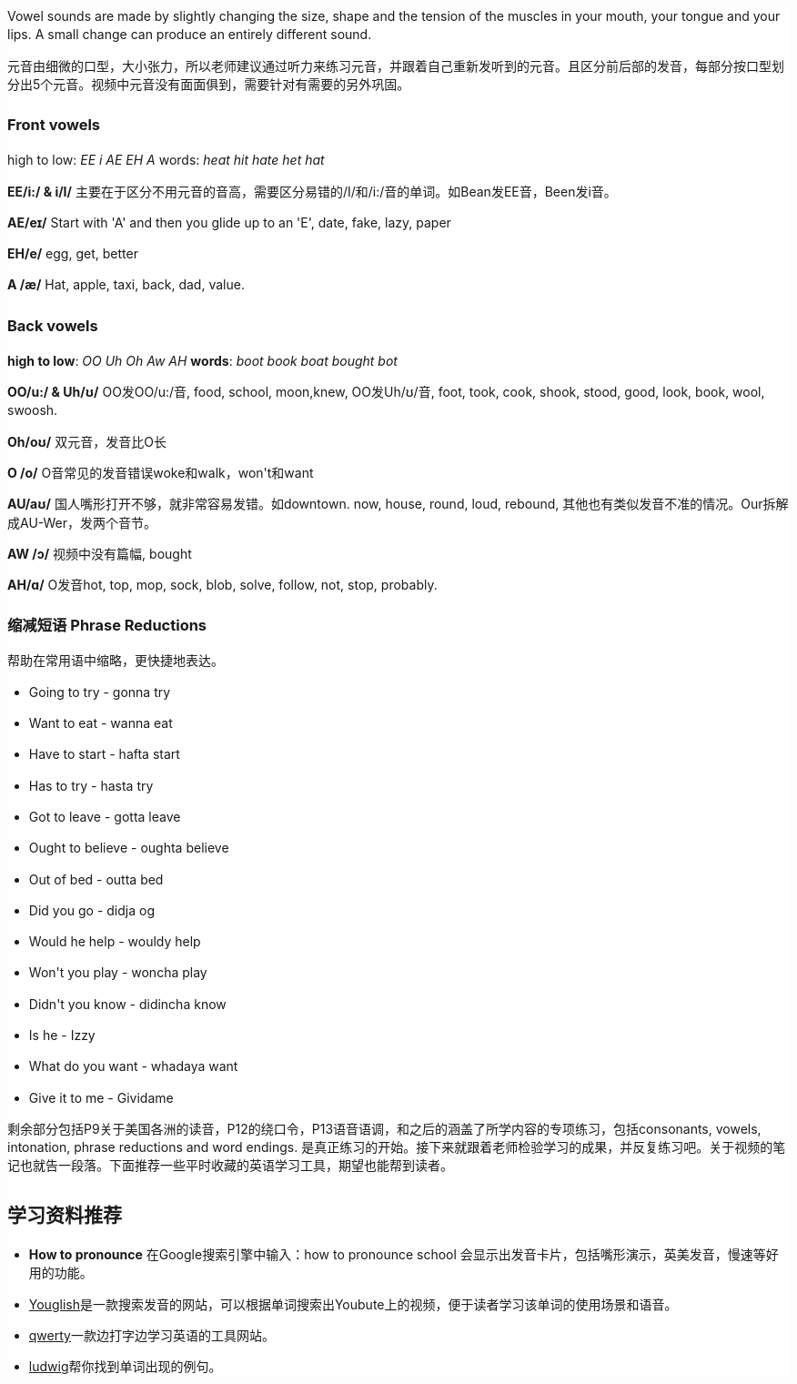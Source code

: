 Vowel sounds are made by slightly changing the size, shape and the tension of the muscles in your mouth, your tongue and your lips. A small change can produce an entirely different sound.

元音由细微的口型，大小张力，所以老师建议通过听力来练习元音，并跟着自己重新发听到的元音。且区分前后部的发音，每部分按口型划分出5个元音。视频中元音没有面面俱到，需要针对有需要的另外巩固。

### Front vowels

high to low: *EE i AE EH A* words: *heat hit hate het hat*

**EE/i:/ & i/I/** 主要在于区分不用元音的音高，需要区分易错的/I/和/i:/音的单词。如Bean发EE音，Been发i音。

**AE/eɪ/** Start with 'A' and then you glide up to an 'E', date, fake, lazy, paper

**EH/e/** egg, get, better

**A /æ/** Hat, apple, taxi, back, dad, value.

### Back vowels

**high to low**: *OO Uh Oh Aw AH* **words**: *boot book boat bought bot*

**OO/u:/ & Uh/ʊ/** OO发OO/u:/音, food, school, moon,knew, OO发Uh/ʊ/音, foot, took, cook, shook, stood, good, look, book, wool, swoosh.

**Oh/oʊ/** 双元音，发音比O长

**O /o/** O音常见的发音错误woke和walk，won't和want

**AU/aʊ/** 国人嘴形打开不够，就非常容易发错。如downtown. now, house, round, loud, rebound, 其他也有类似发音不准的情况。Our拆解成AU-Wer，发两个音节。

**AW /ɔ/** 视频中没有篇幅, bought

**AH/ɑ/** O发音hot, top, mop, sock, blob, solve, follow, not, stop, probably.

### 缩减短语 Phrase Reductions

帮助在常用语中缩略，更快捷地表达。

- Going to try - gonna try

- Want to eat - wanna eat

- Have to start - hafta start
- Has to try - hasta try
- Got to leave - gotta leave
- Ought to believe - oughta believe
- Out of bed - outta bed
- Did you go - didja og
- Would he help - wouldy help
- Won't you play - woncha play
-  Didn't you know - didincha know
- Is he - Izzy
- What do you want - whadaya want
- Give it to me - Gividame



剩余部分包括P9关于美国各洲的读音，P12的绕口令，P13语音语调，和之后的涵盖了所学内容的专项练习，包括consonants, vowels, intonation, phrase reductions and word endings. 是真正练习的开始。接下来就跟着老师检验学习的成果，并反复练习吧。关于视频的笔记也就告一段落。下面推荐一些平时收藏的英语学习工具，期望也能帮到读者。

## 学习资料推荐

- **How to pronounce** 在Google搜索引擎中输入：how to pronounce school 会显示出发音卡片，包括嘴形演示，英美发音，慢速等好用的功能。

- [Youglish](https://youglish.com/)是一款搜索发音的网站，可以根据单词搜索出Youbute上的视频，便于读者学习该单词的使用场景和语音。
- [qwerty](https://qwerty.kaiyi.cool/)一款边打字边学习英语的工具网站。
- [ludwig](https://ludwig.guru/)帮你找到单词出现的例句。